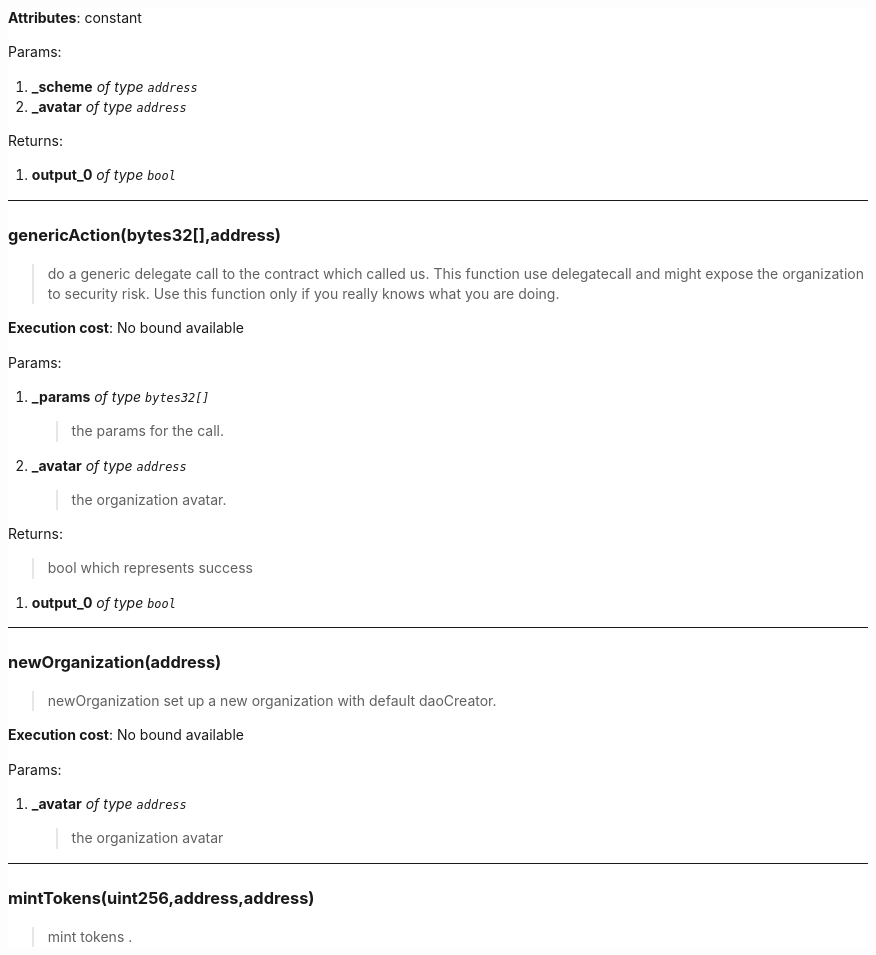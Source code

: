 **Attributes**: constant


Params:

1. **_scheme** *of type `address`*
2. **_avatar** *of type `address`*

Returns:


1. **output_0** *of type `bool`*

--- 
### genericAction(bytes32[],address)
>
> do a generic delegate call to the contract which called us. This function use delegatecall and might expose the organization to security risk. Use this function only if you really knows what you are doing.


**Execution cost**: No bound available


Params:

1. **_params** *of type `bytes32[]`*

    > the params for the call.

2. **_avatar** *of type `address`*

    > the organization avatar.


Returns:

> bool which represents success

1. **output_0** *of type `bool`*

--- 
### newOrganization(address)
>
> newOrganization set up a new organization with default daoCreator.


**Execution cost**: No bound available


Params:

1. **_avatar** *of type `address`*

    > the organization avatar



--- 
### mintTokens(uint256,address,address)
>
> mint tokens .
